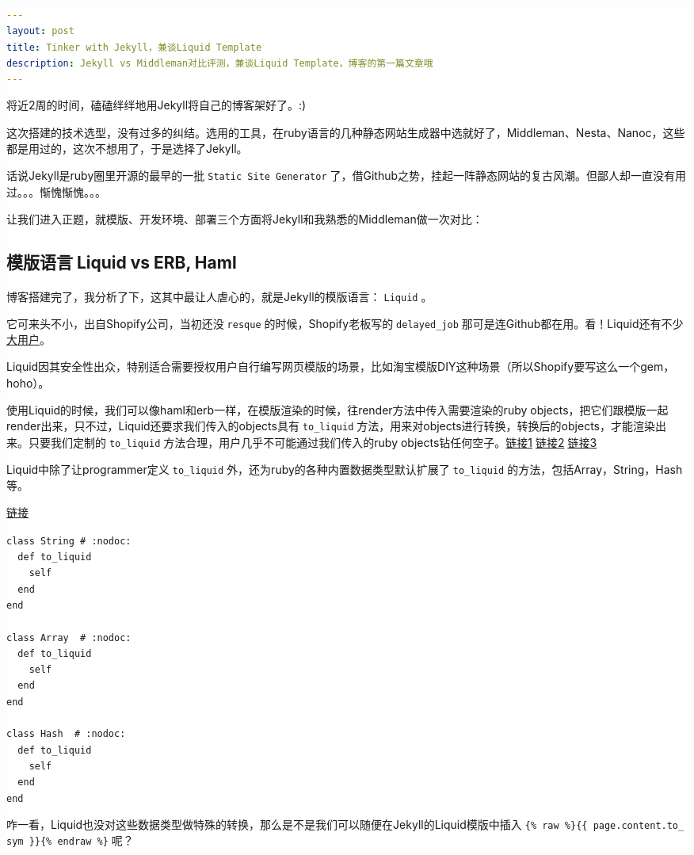 ```yaml
---
layout: post
title: Tinker with Jekyll，兼谈Liquid Template
description: Jekyll vs Middleman对比评测，兼谈Liquid Template，博客的第一篇文章哦
---
```


将近2周的时间，磕磕绊绊地用Jekyll将自己的博客架好了。:)

这次搭建的技术选型，没有过多的纠结。选用的工具，在ruby语言的几种静态网站生成器中选就好了，Middleman、Nesta、Nanoc，这些都是用过的，这次不想用了，于是选择了Jekyll。

话说Jekyll是ruby圈里开源的最早的一批 `Static Site Generator` 了，借Github之势，挂起一阵静态网站的复古风潮。但鄙人却一直没有用过。。。惭愧惭愧。。。

让我们进入正题，就模版、开发环境、部署三个方面将Jekyll和我熟悉的Middleman做一次对比：

## 模版语言 Liquid vs ERB, Haml

博客搭建完了，我分析了下，这其中最让人虐心的，就是Jekyll的模版语言： `Liquid` 。

它可来头不小，出自Shopify公司，当初还没 `resque` 的时候，Shopify老板写的 `delayed_job` 那可是连Github都在用。看！Liquid还有不少[大用户](https://github.com/Shopify/liquid/wiki)。

Liquid因其安全性出众，特别适合需要授权用户自行编写网页模版的场景，比如淘宝模版DIY这种场景（所以Shopify要写这么一个gem，hoho）。

使用Liquid的时候，我们可以像haml和erb一样，在模版渲染的时候，往render方法中传入需要渲染的ruby objects，把它们跟模版一起render出来，只不过，Liquid还要求我们传入的objects具有 `to_liquid` 方法，用来对objects进行转换，转换后的objects，才能渲染出来。只要我们定制的 `to_liquid` 方法合理，用户几乎不可能通过我们传入的ruby objects钻任何空子。[链接1](https://github.com/Shopify/liquid/blob/e8a3fd10d497a2f5dbda71d224eb544bb63f34c9/lib/liquid/context.rb#L181) [链接2](https://github.com/Shopify/liquid/blob/e8a3fd10d497a2f5dbda71d224eb544bb63f34c9/lib/liquid/context.rb#L216) [链接3](https://github.com/Shopify/liquid/blob/e8a3fd10d497a2f5dbda71d224eb544bb63f34c9/lib/liquid/context.rb#L223)

Liquid中除了让programmer定义 `to_liquid` 外，还为ruby的各种内置数据类型默认扩展了 `to_liquid` 的方法，包括Array，String，Hash等。

[链接](https://github.com/Shopify/liquid/blob/e8a3fd10d497a2f5dbda71d224eb544bb63f34c9/lib/liquid/extensions.rb)

    class String # :nodoc:
      def to_liquid
        self
      end
    end

    class Array  # :nodoc:
      def to_liquid
        self
      end
    end

    class Hash  # :nodoc:
      def to_liquid
        self
      end
    end

咋一看，Liquid也没对这些数据类型做特殊的转换，那么是不是我们可以随便在Jekyll的Liquid模版中插入 `{% raw %}{{ page.content.to_sym }}{% endraw %}` 呢？
